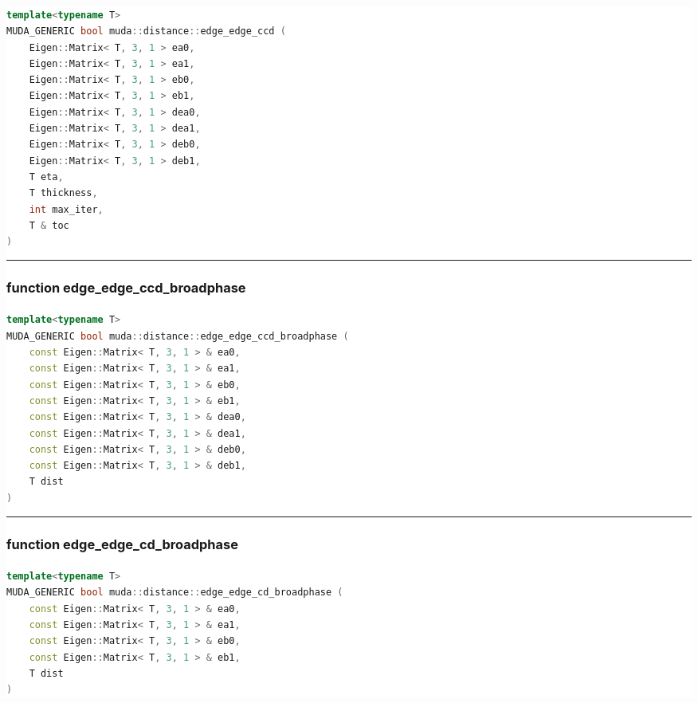 ```C++
template<typename T>
MUDA_GENERIC bool muda::distance::edge_edge_ccd (
    Eigen::Matrix< T, 3, 1 > ea0,
    Eigen::Matrix< T, 3, 1 > ea1,
    Eigen::Matrix< T, 3, 1 > eb0,
    Eigen::Matrix< T, 3, 1 > eb1,
    Eigen::Matrix< T, 3, 1 > dea0,
    Eigen::Matrix< T, 3, 1 > dea1,
    Eigen::Matrix< T, 3, 1 > deb0,
    Eigen::Matrix< T, 3, 1 > deb1,
    T eta,
    T thickness,
    int max_iter,
    T & toc
) 
```




<hr>



### function edge\_edge\_ccd\_broadphase 

```C++
template<typename T>
MUDA_GENERIC bool muda::distance::edge_edge_ccd_broadphase (
    const Eigen::Matrix< T, 3, 1 > & ea0,
    const Eigen::Matrix< T, 3, 1 > & ea1,
    const Eigen::Matrix< T, 3, 1 > & eb0,
    const Eigen::Matrix< T, 3, 1 > & eb1,
    const Eigen::Matrix< T, 3, 1 > & dea0,
    const Eigen::Matrix< T, 3, 1 > & dea1,
    const Eigen::Matrix< T, 3, 1 > & deb0,
    const Eigen::Matrix< T, 3, 1 > & deb1,
    T dist
) 
```




<hr>



### function edge\_edge\_cd\_broadphase 

```C++
template<typename T>
MUDA_GENERIC bool muda::distance::edge_edge_cd_broadphase (
    const Eigen::Matrix< T, 3, 1 > & ea0,
    const Eigen::Matrix< T, 3, 1 > & ea1,
    const Eigen::Matrix< T, 3, 1 > & eb0,
    const Eigen::Matrix< T, 3, 1 > & eb1,
    T dist
) 
```
